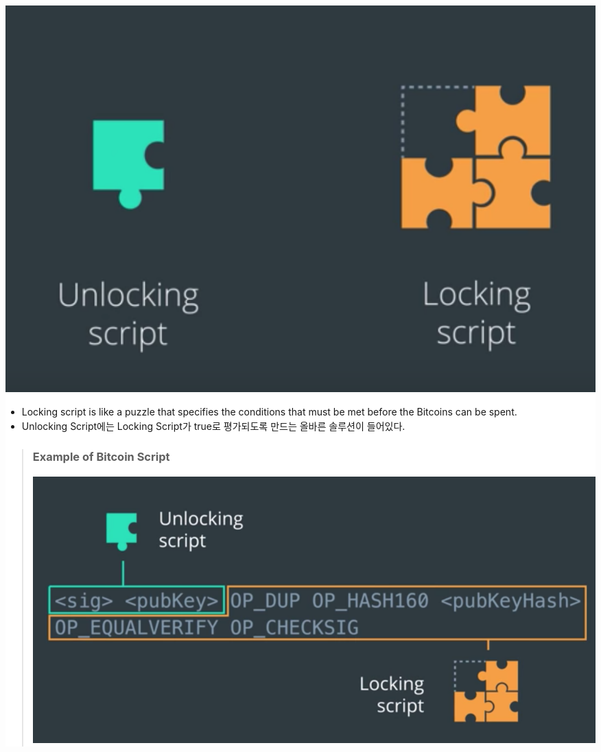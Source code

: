 ![](puzzle.png)

- Locking script is like a puzzle that specifies the conditions that must be met before the Bitcoins can be spent.
- Unlocking Script에는 Locking Script가 true로 평가되도록 만드는 올바른 솔루션이 들어있다.

> ### Example of Bitcoin Script
> ![](example-script.png)
